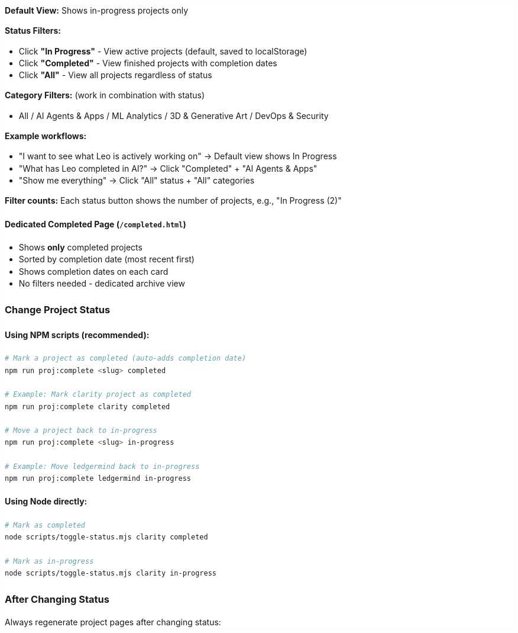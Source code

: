 **Default View:** Shows in-progress projects only

**Status Filters:**
- Click **"In Progress"** - View active projects (default, saved to localStorage)
- Click **"Completed"** - View finished projects with completion dates
- Click **"All"** - View all projects regardless of status

**Category Filters:** (work in combination with status)
- All / AI Agents & Apps / ML Analytics / 3D & Generative Art / DevOps & Security

**Example workflows:**
- "I want to see what Leo is actively working on" → Default view shows In Progress
- "What has Leo completed in AI?" → Click "Completed" + "AI Agents & Apps"
- "Show me everything" → Click "All" status + "All" categories

**Filter counts:** Each status button shows the number of projects, e.g., "In Progress (2)"

#### Dedicated Completed Page (`/completed.html`)

- Shows **only** completed projects
- Sorted by completion date (most recent first)
- Shows completion dates on each card
- No filters needed - dedicated archive view

### Change Project Status

#### Using NPM scripts (recommended):

```bash
# Mark a project as completed (auto-adds completion date)
npm run proj:complete <slug> completed

# Example: Mark clarity project as completed
npm run proj:complete clarity completed

# Move a project back to in-progress
npm run proj:complete <slug> in-progress

# Example: Move ledgermind back to in-progress
npm run proj:complete ledgermind in-progress
```

#### Using Node directly:

```bash
# Mark as completed
node scripts/toggle-status.mjs clarity completed

# Mark as in-progress
node scripts/toggle-status.mjs clarity in-progress
```

### After Changing Status

Always regenerate project pages after changing status:
